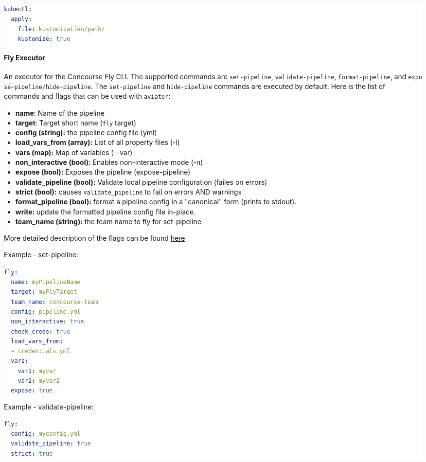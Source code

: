 ```yaml
kubectl:
  apply:
    file: kustomization/path/
    kustomize: true
```

#### Fly Executor

An executor for the Concourse Fly CLI. The supported commands are `set-pipeline`, `validate-pipeline`, `format-pipeline`, and `expose-pipeline/hide-pipeline`.
The `set-pipeline` and `hide-pipeline` commands are executed by default. Here is the list of commands and flags that can be used with `aviator`:

- **name**: Name of the pipeline
- **target**: Target short name (`fly` target)
- **config (string):** the pipeline config file (yml)
- **load_vars_from (array):** List of all property files (-l)
- **vars (map):** Map of variables (--var)
- **non_interactive (bool):** Enables non-interactive mode (-n)
- **expose (bool):** Exposes the pipeline (expose-pipeline)
- **validate_pipeline (bool):** Validate local pipeline configuration (failes on errors)
- **strict (bool):** causes `validate_pipeline` to fail on errors AND warnings
- **format_pipeline (bool):** format a pipeline config in a "canonical" form (prints to stdout).
- **write:** update the formatted pipeline config file in-place.
- **team_name (string):** the team name to fly for set-pipeline

More detailed description of the flags can be found [here](https://concourse-ci.org/pipelines.html)

Example - set-pipeline:

```yaml
fly:
  name: myPipelineName
  target: myFlyTarget
  team_name: concourse-team
  config: pipeline.yml
  non_interactive: true
  check_creds: true
  load_vars_from:
  - credentials.yml
  vars:
    var1: myvar
    var2: myvar2
  expose: true
```

Example - validate-pipeline:

```yaml
fly:
  config: myconfig.yml
  validate_pipeline: true
  strict: true
```
